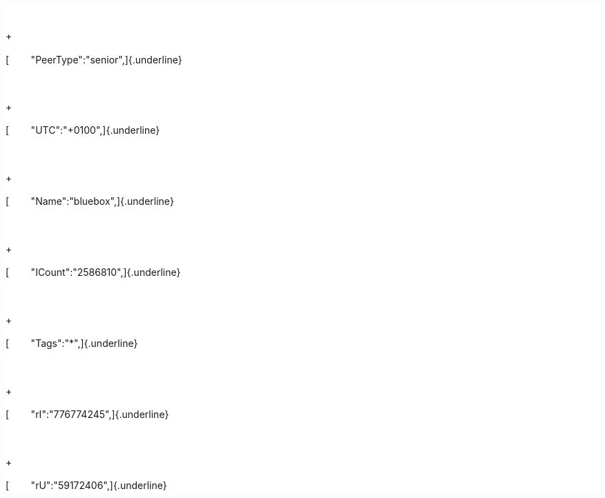  

\+

<div>

[        \"PeerType\":\"senior\",]{.underline}

</div>

 

\+

<div>

[        \"UTC\":\"+0100\",]{.underline}

</div>

 

\+

<div>

[        \"Name\":\"bluebox\",]{.underline}

</div>

 

\+

<div>

[        \"ICount\":\"2586810\",]{.underline}

</div>

 

\+

<div>

[        \"Tags\":\"\*\",]{.underline}

</div>

 

\+

<div>

[        \"rI\":\"776774245\",]{.underline}

</div>

 

\+

<div>

[        \"rU\":\"59172406\",]{.underline}

</div>
